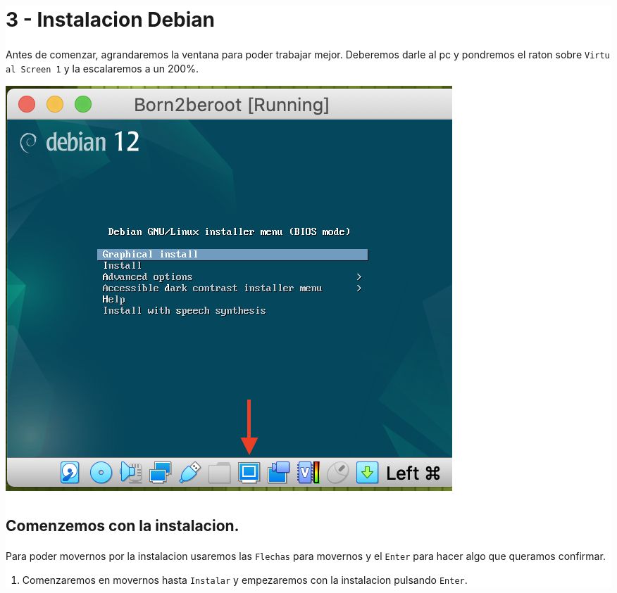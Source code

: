 # 3 - Instalacion Debian

Antes de comenzar, agrandaremos la ventana para poder trabajar mejor. Deberemos darle al pc y pondremos el raton sobre `Virtual Screen 1` y la escalaremos a un 200%.

![ ](./3%20-%20Instalacion%20Debian/Screen_Shot_2023-10-04_at_6.58.35_PM.png)

 

## Comenzemos con la instalacion.

Para poder movernos por la instalacion usaremos las `Flechas` para movernos y el `Enter` para hacer algo que queramos confirmar.

1. Comenzaremos en movernos hasta `Instalar` y empezaremos con la instalacion pulsando `Enter`.
    